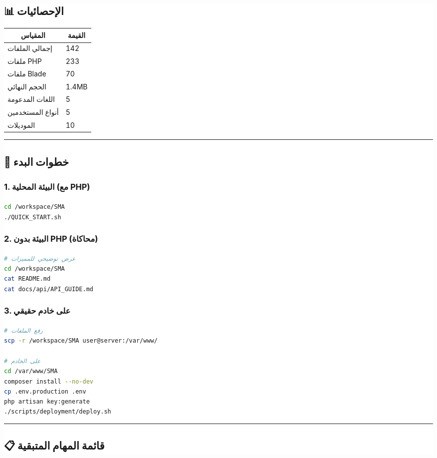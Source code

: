 ## 📊 الإحصائيات

| المقياس | القيمة |
|---------|--------|
| إجمالي الملفات | 142 |
| ملفات PHP | 233 |
| ملفات Blade | 70 |
| الحجم النهائي | 1.4MB |
| اللغات المدعومة | 5 |
| أنواع المستخدمين | 5 |
| الموديلات | 10 |

---

## 🚀 خطوات البدء

### 1. **البيئة المحلية (مع PHP)**
```bash
cd /workspace/SMA
./QUICK_START.sh
```

### 2. **البيئة بدون PHP (محاكاة)**
```bash
# عرض توضيحي للمميزات
cd /workspace/SMA
cat README.md
cat docs/api/API_GUIDE.md
```

### 3. **على خادم حقيقي**
```bash
# رفع الملفات
scp -r /workspace/SMA user@server:/var/www/

# على الخادم
cd /var/www/SMA
composer install --no-dev
cp .env.production .env
php artisan key:generate
./scripts/deployment/deploy.sh
```

---

## 📋 قائمة المهام المتبقية
